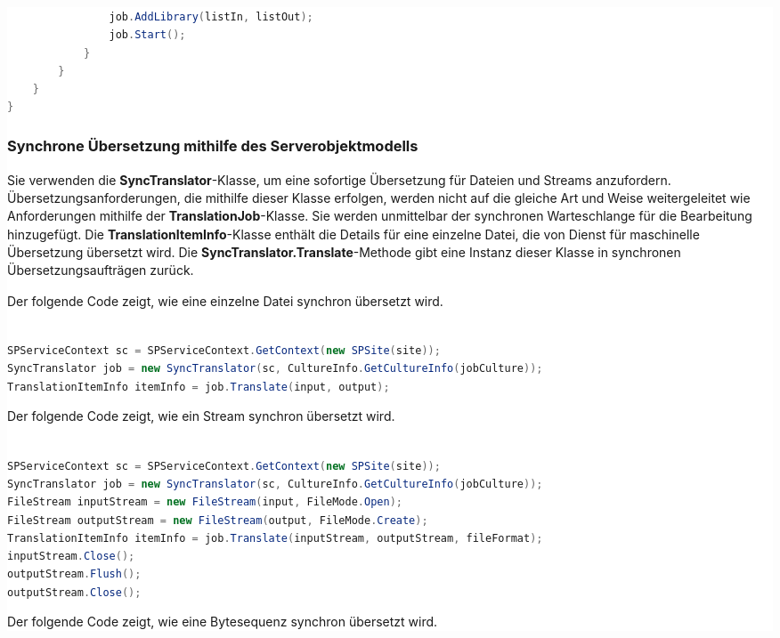 ```cs
                job.AddLibrary(listIn, listOut);
                job.Start();
            }
        }
    }
}
```


### Synchrone Übersetzung mithilfe des Serverobjektmodells

Sie verwenden die **SyncTranslator**-Klasse, um eine sofortige Übersetzung für Dateien und Streams anzufordern. Übersetzungsanforderungen, die mithilfe dieser Klasse erfolgen, werden nicht auf die gleiche Art und Weise weitergeleitet wie Anforderungen mithilfe der **TranslationJob**-Klasse. Sie werden unmittelbar der synchronen Warteschlange für die Bearbeitung hinzugefügt. Die **TranslationItemInfo**-Klasse enthält die Details für eine einzelne Datei, die von Dienst für maschinelle Übersetzung übersetzt wird. Die **SyncTranslator.Translate**-Methode gibt eine Instanz dieser Klasse in synchronen Übersetzungsaufträgen zurück.
  
    
    
Der folgende Code zeigt, wie eine einzelne Datei synchron übersetzt wird.
  
    
    



```cs

SPServiceContext sc = SPServiceContext.GetContext(new SPSite(site));
SyncTranslator job = new SyncTranslator(sc, CultureInfo.GetCultureInfo(jobCulture));
TranslationItemInfo itemInfo = job.Translate(input, output);

```

Der folgende Code zeigt, wie ein Stream synchron übersetzt wird.
  
    
    



```cs

SPServiceContext sc = SPServiceContext.GetContext(new SPSite(site));
SyncTranslator job = new SyncTranslator(sc, CultureInfo.GetCultureInfo(jobCulture));
FileStream inputStream = new FileStream(input, FileMode.Open);
FileStream outputStream = new FileStream(output, FileMode.Create);     
TranslationItemInfo itemInfo = job.Translate(inputStream, outputStream, fileFormat);
inputStream.Close();
outputStream.Flush();
outputStream.Close();

```

Der folgende Code zeigt, wie eine Bytesequenz synchron übersetzt wird.
  
    
    
